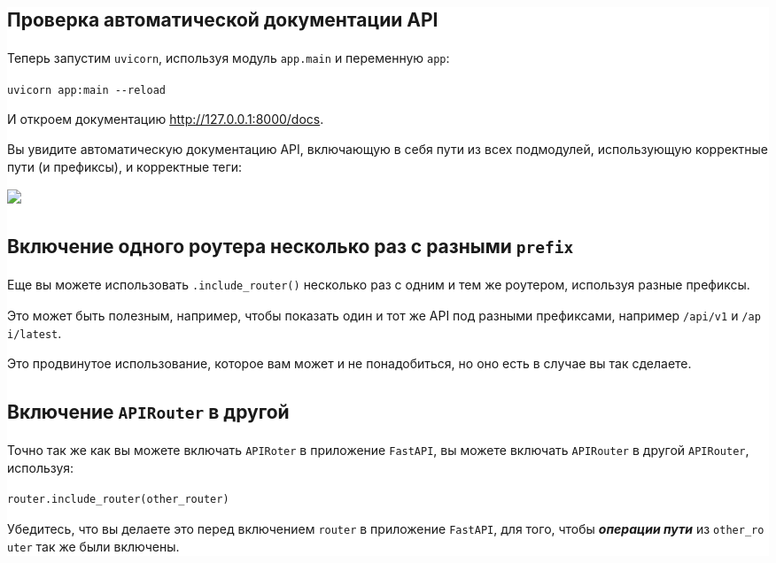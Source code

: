 ## Проверка автоматической документации API

Теперь запустим `uvicorn`, используя модуль `app.main` и переменную `app`:

```commandline
uvicorn app:main --reload
```

И откроем документацию http://127.0.0.1:8000/docs.

Вы увидите автоматическую документацию API, включающую в себя пути из всех подмодулей, использующую корректные пути 
(и префиксы), и корректные теги:

<img src="https://fastapi.tiangolo.com/img/tutorial/bigger-applications/image01.png">

## Включение одного роутера несколько раз с разными `prefix`

Еще вы можете использовать `.include_router()` несколько раз с одним и тем же роутером, используя разные префиксы.

Это может быть полезным, например, чтобы показать один и тот же API под разными префиксами, например `/api/v1` и 
`/api/latest`.

Это продвинутое использование, которое вам может и не понадобиться, но оно есть в случае вы так сделаете.

## Включение `APIRouter` в другой

Точно так же как вы можете включать `APIRoter` в приложение `FastAPI`, вы можете включать `APIRouter` в другой `APIRouter`,
используя:

```python
router.include_router(other_router)
```

Убедитесь, что вы делаете это перед включением `router` в приложение `FastAPI`, для того, чтобы ***операции пути*** из
`other_router` так же были включены.
